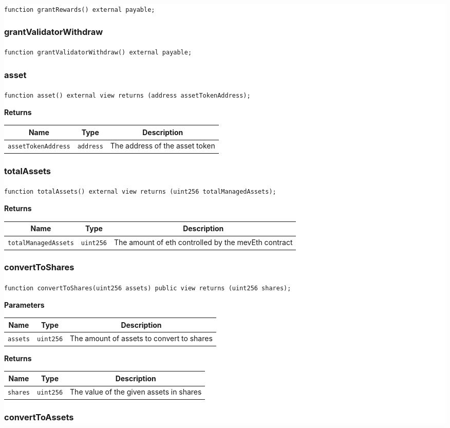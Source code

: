 
```solidity
function grantRewards() external payable;
```

### grantValidatorWithdraw


```solidity
function grantValidatorWithdraw() external payable;
```

### asset


```solidity
function asset() external view returns (address assetTokenAddress);
```
**Returns**

|Name|Type|Description|
|----|----|-----------|
|`assetTokenAddress`|`address`|The address of the asset token|


### totalAssets


```solidity
function totalAssets() external view returns (uint256 totalManagedAssets);
```
**Returns**

|Name|Type|Description|
|----|----|-----------|
|`totalManagedAssets`|`uint256`|The amount of eth controlled by the mevEth contract|


### convertToShares


```solidity
function convertToShares(uint256 assets) public view returns (uint256 shares);
```
**Parameters**

|Name|Type|Description|
|----|----|-----------|
|`assets`|`uint256`|The amount of assets to convert to shares|

**Returns**

|Name|Type|Description|
|----|----|-----------|
|`shares`|`uint256`|The value of the given assets in shares|


### convertToAssets
